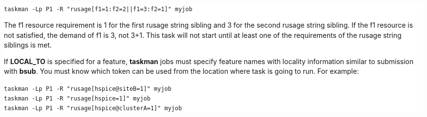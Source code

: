 ```
taskman -Lp P1 -R "rusage[f1=1:f2=2||f1=3:f2=1]" myjob
```

The f1 resource requirement is 1 for the first rusage string sibling and 3 for the second rusage string sibling. If the f1 resource is not satisfied, the demand of f1 is 3, not 3+1. This task will not start until at least one of the requirements of the rusage string siblings is met.

If **LOCAL_TO** is specified for a feature, **taskman** jobs must specify feature names with locality information similar to submission with **bsub**. You must know which token can be used from the location where task is going to run. For example:

```
taskman -Lp P1 -R "rusage[hspice@siteB=1]" myjob
taskman -Lp P1 -R "rusage[hspice=1]" myjob
taskman -Lp P1 -R "rusage[hspice@clusterA=1]" myjob
```